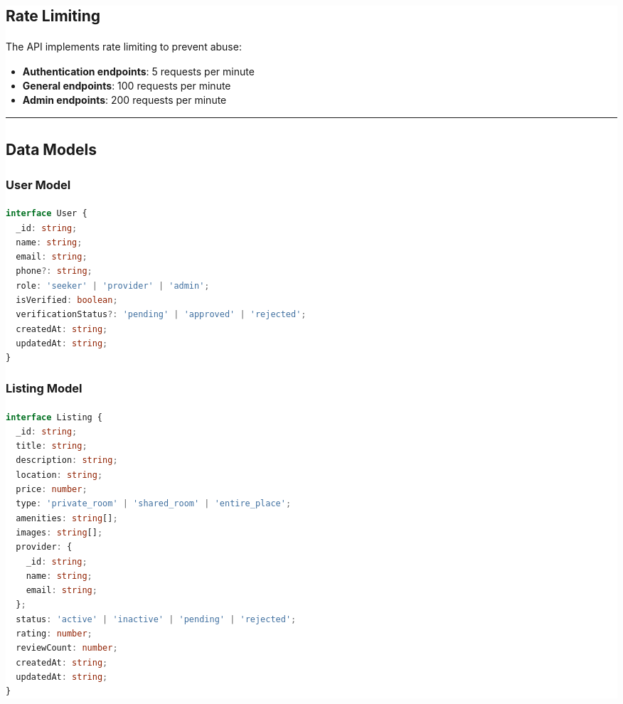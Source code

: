 
## Rate Limiting

The API implements rate limiting to prevent abuse:

- **Authentication endpoints**: 5 requests per minute
- **General endpoints**: 100 requests per minute
- **Admin endpoints**: 200 requests per minute

---

## Data Models

### User Model

```typescript
interface User {
  _id: string;
  name: string;
  email: string;
  phone?: string;
  role: 'seeker' | 'provider' | 'admin';
  isVerified: boolean;
  verificationStatus?: 'pending' | 'approved' | 'rejected';
  createdAt: string;
  updatedAt: string;
}
```

### Listing Model

```typescript
interface Listing {
  _id: string;
  title: string;
  description: string;
  location: string;
  price: number;
  type: 'private_room' | 'shared_room' | 'entire_place';
  amenities: string[];
  images: string[];
  provider: {
    _id: string;
    name: string;
    email: string;
  };
  status: 'active' | 'inactive' | 'pending' | 'rejected';
  rating: number;
  reviewCount: number;
  createdAt: string;
  updatedAt: string;
}
```
